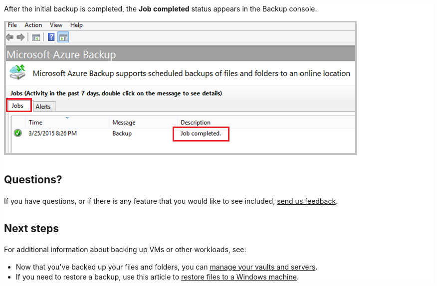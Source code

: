 After the initial backup is completed, the **Job completed** status appears in the Backup console.

![IR complete](./media/backup-configure-vault/ircomplete.png)

## Questions?
If you have questions, or if there is any feature that you would like to see included, [send us feedback](http://aka.ms/azurebackup_feedback).

## Next steps
For additional information about backing up VMs or other workloads, see:

- Now that you've backed up your files and folders, you can [manage your vaults and servers](backup-azure-manage-windows-server.md).
- If you need to restore a backup, use this article to [restore files to a Windows machine](backup-azure-restore-windows-server.md).

